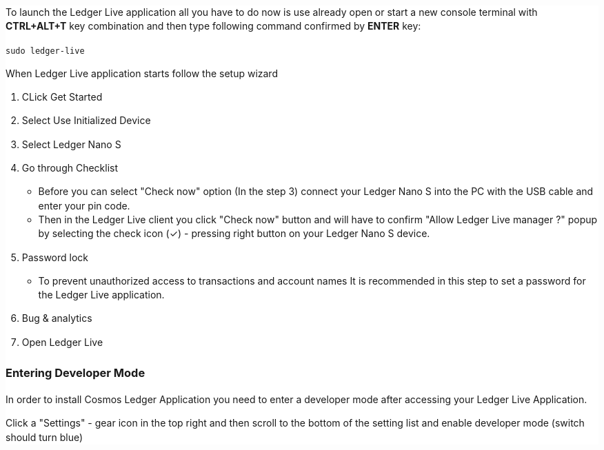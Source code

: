 
To launch the Ledger Live application all you have to do now is use already open or start a new console terminal with **CTRL+ALT+T** key combination and then type following command confirmed by **ENTER** key:


```
sudo ledger-live
```


When Ledger Live application starts follow the setup wizard



1. CLick Get Started
2. Select Use Initialized Device
3. Select Ledger Nano S
4. Go through Checklist
   
    *   Before you can select "Check now" option (In the step 3) connect your Ledger Nano S into the PC with the USB cable and enter your pin code.
    *   Then in the Ledger Live client you click "Check now" button and will have to confirm "Allow Ledger Live manager ?" popup by selecting the check icon (✓) - pressing right button on your Ledger Nano S device.

5. Password lock
    *   To prevent unauthorized access to transactions and account names It is recommended in this step to set a password for the Ledger Live application.
6. Bug & analytics
7. Open Ledger Live


### Entering Developer Mode

In order to install Cosmos Ledger Application you need to enter a developer mode after accessing your Ledger Live Application.

Click a "Settings" - gear icon in the top right and then scroll to the bottom of the setting list and enable developer mode (switch should turn blue)

